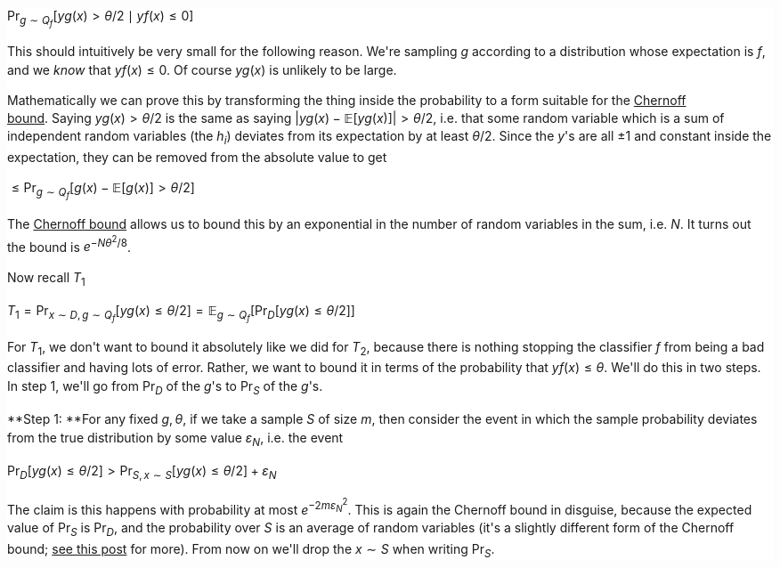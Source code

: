 


$\displaystyle \Pr_{g \sim Q_f}[yg(x) > \theta/2 \mid yf(x) \leq 0]$


This should intuitively be very small for the following reason. We're sampling $g$ according to a distribution whose expectation is $f$, and we _know_ that $yf(x) \leq 0$. Of course $yg(x)$ is unlikely to be large.


Mathematically we can prove this by transforming the thing inside the probability to a form suitable for the [Chernoff bound](http://jeremykun.com/2013/04/15/probabilistic-bounds-a-primer/). Saying $yg(x) > \theta / 2$ is the same as saying $|yg(x) - \mathbb{E}[yg(x)]| > \theta /2$, i.e. that some random variable which is a sum of independent random variables (the $h_i$) deviates from its expectation by at least $\theta/2$. Since the $y$'s are all $\pm 1$ and constant inside the expectation, they can be removed from the absolute value to get




$\displaystyle \leq \Pr_{g \sim Q_f}[g(x) - \mathbb{E}[g(x)] > \theta/2]$




The [Chernoff bound](http://jeremykun.com/2013/04/15/probabilistic-bounds-a-primer/) allows us to bound this by an exponential in the number of random variables in the sum, i.e. $N$. It turns out the bound is $e^{-N \theta^2 / 8}$.




Now recall $T_1$




$\displaystyle T_1 = \Pr_{x \sim D, g \sim Q_f} [yg(x) \leq \theta /2] = \mathbb{E}_{g \sim Q_f}[\Pr_D[yg(x) \leq \theta/2]]$




For $T_1$, we don't want to bound it absolutely like we did for $T_2$, because there is nothing stopping the classifier $f$ from being a bad classifier and having lots of error. Rather, we want to bound it in terms of the probability that $yf(x) \leq \theta$. We'll do this in two steps. In step 1, we'll go from $\Pr_D$ of the $g$'s to $\Pr_S$ of the $g$'s.




**Step 1: **For any fixed $g, \theta$, if we take a sample $S$ of size $m$, then consider the event in which the sample probability deviates from the true distribution by some value $\varepsilon_N$, i.e. the event




$\displaystyle \Pr_D[yg(x) \leq \theta /2] > \Pr_{S, x \sim S}[yg(x) \leq \theta/2] + \varepsilon_N$




The claim is this happens with probability at most $e^{-2m\varepsilon_N^2}$. This is again the Chernoff bound in disguise, because the expected value of $\Pr_S$ is $\Pr_D$, and the probability over $S$ is an average of random variables (it's a slightly different form of the Chernoff bound; [see this post](http://jeremykun.com/2013/04/15/probabilistic-bounds-a-primer/) for more). From now on we'll drop the $x \sim S$ when writing $\Pr_S$.
